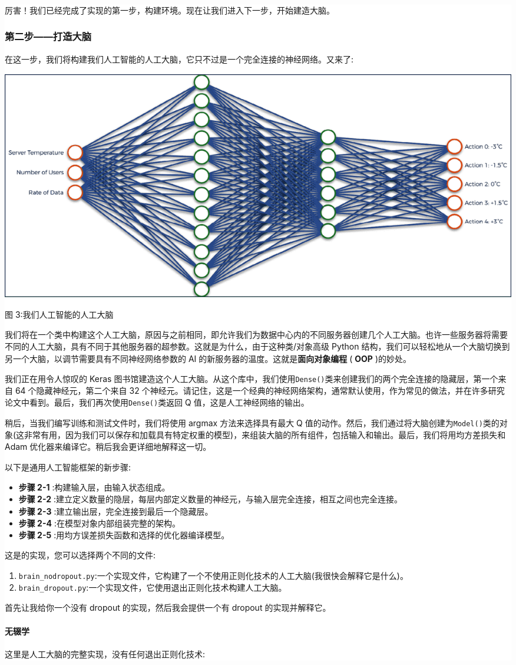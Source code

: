 厉害！我们已经完成了实现的第一步，构建环境。现在让我们进入下一步，开始建造大脑。

### 第二步——打造大脑

在这一步，我们将构建我们人工智能的人工大脑，它只不过是一个完全连接的神经网络。又来了:

![](img/B14110_11_03.png)

图 3:我们人工智能的人工大脑

我们将在一个类中构建这个人工大脑，原因与之前相同，即允许我们为数据中心内的不同服务器创建几个人工大脑。也许一些服务器将需要不同的人工大脑，具有不同于其他服务器的超参数。这就是为什么，由于这种类/对象高级 Python 结构，我们可以轻松地从一个大脑切换到另一个大脑，以调节需要具有不同神经网络参数的 AI 的新服务器的温度。这就是**面向对象编程** ( **OOP** )的妙处。

我们正在用令人惊叹的 Keras 图书馆建造这个人工大脑。从这个库中，我们使用`Dense()`类来创建我们的两个完全连接的隐藏层，第一个来自 64 个隐藏神经元，第二个来自 32 个神经元。请记住，这是一个经典的神经网络架构，通常默认使用，作为常见的做法，并在许多研究论文中看到。最后，我们再次使用`Dense()`类返回 Q 值，这是人工神经网络的输出。

稍后，当我们编写训练和测试文件时，我们将使用 argmax 方法来选择具有最大 Q 值的动作。然后，我们通过将大脑创建为`Model()`类的对象(这非常有用，因为我们可以保存和加载具有特定权重的模型)，来组装大脑的所有组件，包括输入和输出。最后，我们将用均方差损失和 Adam 优化器来编译它。稍后我会更详细地解释这一切。

以下是通用人工智能框架的新步骤:

*   **步骤 2-1** :构建输入层，由输入状态组成。
*   **步骤 2-2** :建立定义数量的隐层，每层内部定义数量的神经元，与输入层完全连接，相互之间也完全连接。
*   **步骤 2-3** :建立输出层，完全连接到最后一个隐藏层。
*   **步骤 2-4** :在模型对象内部组装完整的架构。
*   **步骤 2-5** :用均方误差损失函数和选择的优化器编译模型。

这是的实现，您可以选择两个不同的文件:

1.  `brain_nodropout.py`:一个实现文件，它构建了一个不使用正则化技术的人工大脑(我很快会解释它是什么)。
2.  `brain_dropout.py`:一个实现文件，它使用退出正则化技术构建人工大脑。

首先让我给你一个没有 dropout 的实现，然后我会提供一个有 dropout 的实现并解释它。

#### 无辍学

这里是人工大脑的完整实现，没有任何退出正则化技术:
